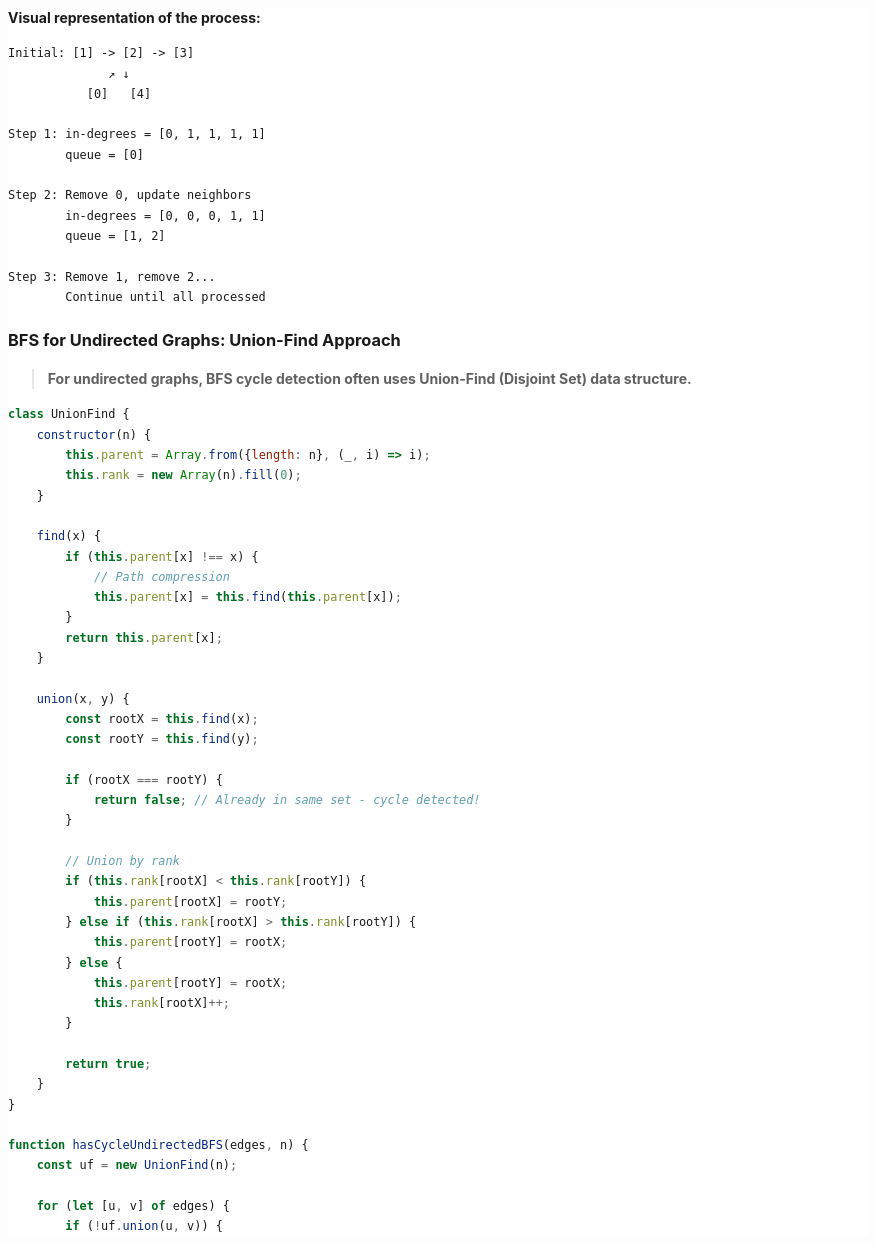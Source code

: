 **Visual representation of the process:**

```
Initial: [1] -> [2] -> [3]
              ↗ ↓
           [0]   [4]

Step 1: in-degrees = [0, 1, 1, 1, 1]
        queue = [0]

Step 2: Remove 0, update neighbors
        in-degrees = [0, 0, 0, 1, 1]
        queue = [1, 2]

Step 3: Remove 1, remove 2...
        Continue until all processed
```

### BFS for Undirected Graphs: Union-Find Approach

> **For undirected graphs, BFS cycle detection often uses Union-Find (Disjoint Set) data structure.**

```javascript
class UnionFind {
    constructor(n) {
        this.parent = Array.from({length: n}, (_, i) => i);
        this.rank = new Array(n).fill(0);
    }
  
    find(x) {
        if (this.parent[x] !== x) {
            // Path compression
            this.parent[x] = this.find(this.parent[x]);
        }
        return this.parent[x];
    }
  
    union(x, y) {
        const rootX = this.find(x);
        const rootY = this.find(y);
      
        if (rootX === rootY) {
            return false; // Already in same set - cycle detected!
        }
      
        // Union by rank
        if (this.rank[rootX] < this.rank[rootY]) {
            this.parent[rootX] = rootY;
        } else if (this.rank[rootX] > this.rank[rootY]) {
            this.parent[rootY] = rootX;
        } else {
            this.parent[rootY] = rootX;
            this.rank[rootX]++;
        }
      
        return true;
    }
}

function hasCycleUndirectedBFS(edges, n) {
    const uf = new UnionFind(n);
  
    for (let [u, v] of edges) {
        if (!uf.union(u, v)) {
```